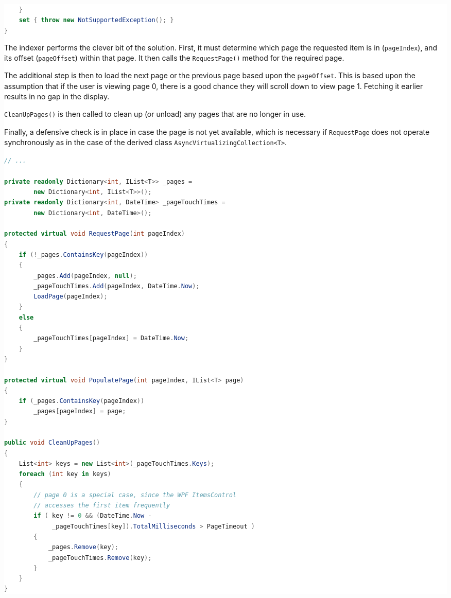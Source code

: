 ```C#
    }
    set { throw new NotSupportedException(); }
}
```

The indexer performs the clever bit of the solution. First, it must determine which page the requested item is in (`pageIndex`), and its offset (`pageOffset`) within that page. It then calls the `RequestPage()` method for the required page.

The additional step is then to load the next page or the previous page based upon the `pageOffset`. This is based upon the assumption that if the user is viewing page 0, there is a good chance they will scroll down to view page 1. Fetching it earlier results in no gap in the display.

`CleanUpPages()` is then called to clean up (or unload) any pages that are no longer in use.

Finally, a defensive check is in place in case the page is not yet available, which is necessary if `RequestPage` does not operate synchronously as in the case of the derived class `AsyncVirtualizingCollection<T>`.

```C#
// ...
      
private readonly Dictionary<int, IList<T>> _pages = 
        new Dictionary<int, IList<T>>();
private readonly Dictionary<int, DateTime> _pageTouchTimes = 
        new Dictionary<int, DateTime>();

protected virtual void RequestPage(int pageIndex)
{
    if (!_pages.ContainsKey(pageIndex))
    {
        _pages.Add(pageIndex, null);
        _pageTouchTimes.Add(pageIndex, DateTime.Now);
        LoadPage(pageIndex);
    }
    else
    {
        _pageTouchTimes[pageIndex] = DateTime.Now;
    }
}

protected virtual void PopulatePage(int pageIndex, IList<T> page)
{
    if (_pages.ContainsKey(pageIndex))
        _pages[pageIndex] = page;
}

public void CleanUpPages()
{
    List<int> keys = new List<int>(_pageTouchTimes.Keys);
    foreach (int key in keys)
    {
        // page 0 is a special case, since the WPF ItemsControl
        // accesses the first item frequently
        if ( key != 0 && (DateTime.Now - 
             _pageTouchTimes[key]).TotalMilliseconds > PageTimeout )
        {
            _pages.Remove(key);
            _pageTouchTimes.Remove(key);
        }
    }
}
```
